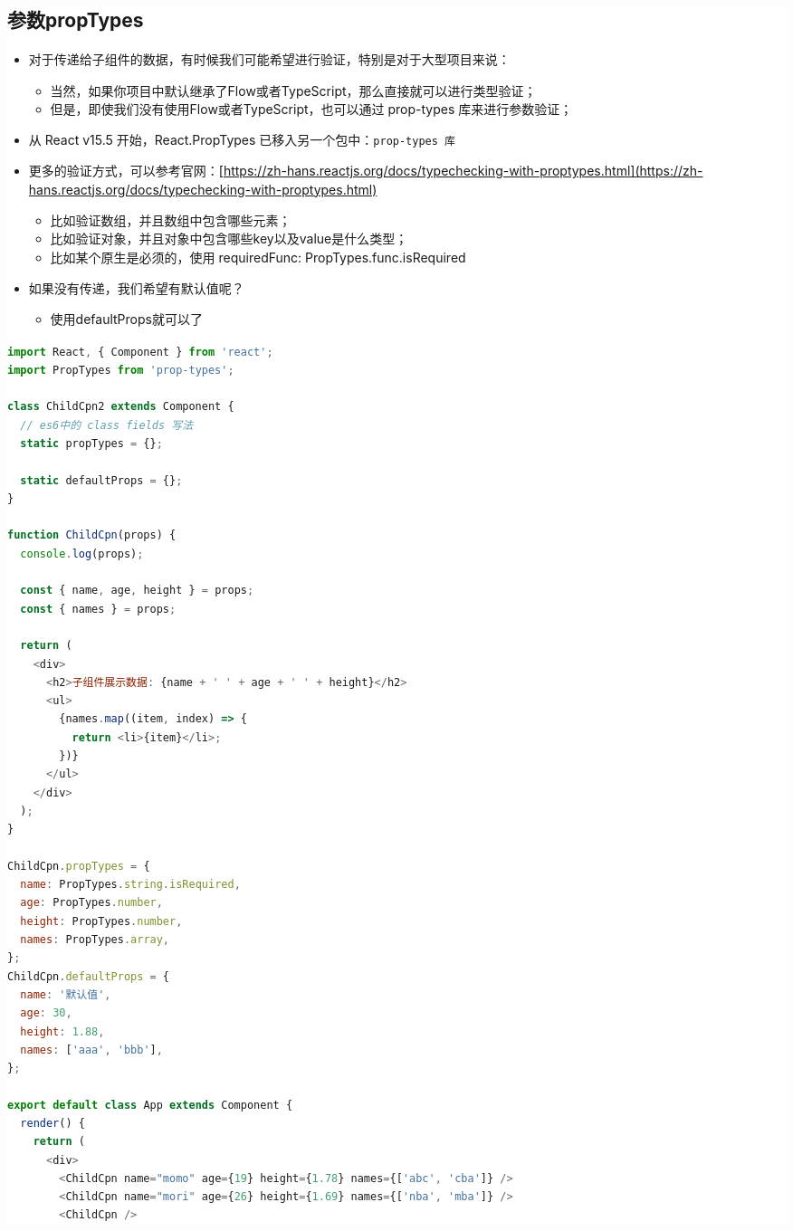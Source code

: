 ## 参数propTypes

- 对于传递给子组件的数据，有时候我们可能希望进行验证，特别是对于大型项目来说：
  - 当然，如果你项目中默认继承了Flow或者TypeScript，那么直接就可以进行类型验证；
  - 但是，即使我们没有使用Flow或者TypeScript，也可以通过 prop-types 库来进行参数验证；
- 从 React v15.5 开始，React.PropTypes 已移入另一个包中：`prop-types 库`

- 更多的验证方式，可以参考官网：[https://zh-hans.reactjs.org/docs/typechecking-with-proptypes.html](https://zh-hans.reactjs.org/docs/typechecking-with-proptypes.html)
  - 比如验证数组，并且数组中包含哪些元素；
  - 比如验证对象，并且对象中包含哪些key以及value是什么类型；
  - 比如某个原生是必须的，使用 requiredFunc: PropTypes.func.isRequired
- 如果没有传递，我们希望有默认值呢？
  - 使用defaultProps就可以了

```js
import React, { Component } from 'react';
import PropTypes from 'prop-types';

class ChildCpn2 extends Component {
  // es6中的 class fields 写法
  static propTypes = {};

  static defaultProps = {};
}

function ChildCpn(props) {
  console.log(props);

  const { name, age, height } = props;
  const { names } = props;

  return (
    <div>
      <h2>子组件展示数据: {name + ' ' + age + ' ' + height}</h2>
      <ul>
        {names.map((item, index) => {
          return <li>{item}</li>;
        })}
      </ul>
    </div>
  );
}

ChildCpn.propTypes = {
  name: PropTypes.string.isRequired,
  age: PropTypes.number,
  height: PropTypes.number,
  names: PropTypes.array,
};
ChildCpn.defaultProps = {
  name: '默认值',
  age: 30,
  height: 1.88,
  names: ['aaa', 'bbb'],
};

export default class App extends Component {
  render() {
    return (
      <div>
        <ChildCpn name="momo" age={19} height={1.78} names={['abc', 'cba']} />
        <ChildCpn name="mori" age={26} height={1.69} names={['nba', 'mba']} />
        <ChildCpn />
```